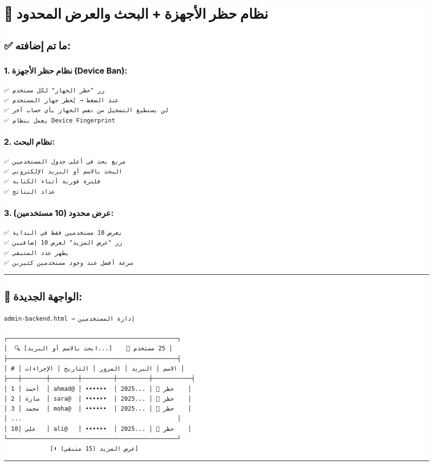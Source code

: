 # 🚫 **نظام حظر الأجهزة + البحث والعرض المحدود**

## **✅ ما تم إضافته:**

### **1. نظام حظر الأجهزة (Device Ban):**
```
✅ زر "حظر الجهاز" لكل مستخدم
✅ عند الضغط → يُحظر جهاز المستخدم
✅ لن يستطيع التسجيل من نفس الجهاز بأي حساب آخر
✅ يعمل بنظام Device Fingerprint
```

### **2. نظام البحث:**
```
✅ مربع بحث في أعلى جدول المستخدمين
✅ البحث بالاسم أو البريد الإلكتروني
✅ فلترة فورية أثناء الكتابة
✅ عداد النتائج
```

### **3. عرض محدود (10 مستخدمين):**
```
✅ يعرض 10 مستخدمين فقط في البداية
✅ زر "عرض المزيد" لعرض 10 إضافيين
✅ يظهر عدد المتبقي
✅ سرعة أفضل عند وجود مستخدمين كثيرين
```

---

## **🎨 الواجهة الجديدة:**

```
admin-backend.html → إدارة المستخدمين

┌────────────────────────────────────────────────┐
│  🔍 [ابحث بالاسم أو البريد...]    👥 25 مستخدم │
├────────────────────────────────────────────────┤
│ # │ الاسم │ البريد │ المرور │ التاريخ │ الإجراءات │
├───┼───────┼────────┼─────────┼─────────┼───────────┤
│ 1 │ أحمد  │ ahmad@ │ ••••••  │ 2025... │ 🚫 حظر    │
│ 2 │ سارة  │ sara@  │ ••••••  │ 2025... │ 🚫 حظر    │
│ 3 │ محمد  │ moha@  │ ••••••  │ 2025... │ 🚫 حظر    │
│ ...                                            │
│ 10│ علي   │ ali@   │ ••••••  │ 2025... │ 🚫 حظر    │
└────────────────────────────────────────────────┘
             [⬇️ عرض المزيد (15 متبقي)]
```

---
